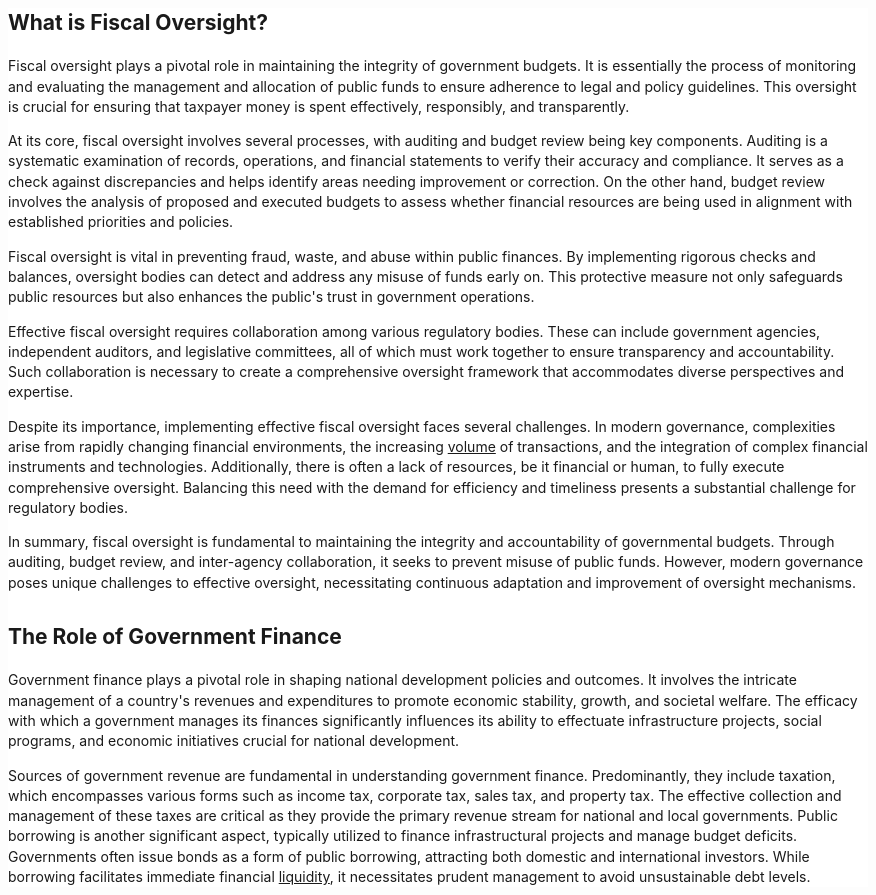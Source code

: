 ## What is Fiscal Oversight?

Fiscal oversight plays a pivotal role in maintaining the integrity of government budgets. It is essentially the process of monitoring and evaluating the management and allocation of public funds to ensure adherence to legal and policy guidelines. This oversight is crucial for ensuring that taxpayer money is spent effectively, responsibly, and transparently.

At its core, fiscal oversight involves several processes, with auditing and budget review being key components. Auditing is a systematic examination of records, operations, and financial statements to verify their accuracy and compliance. It serves as a check against discrepancies and helps identify areas needing improvement or correction. On the other hand, budget review involves the analysis of proposed and executed budgets to assess whether financial resources are being used in alignment with established priorities and policies.

Fiscal oversight is vital in preventing fraud, waste, and abuse within public finances. By implementing rigorous checks and balances, oversight bodies can detect and address any misuse of funds early on. This protective measure not only safeguards public resources but also enhances the public's trust in government operations.

Effective fiscal oversight requires collaboration among various regulatory bodies. These can include government agencies, independent auditors, and legislative committees, all of which must work together to ensure transparency and accountability. Such collaboration is necessary to create a comprehensive oversight framework that accommodates diverse perspectives and expertise.

Despite its importance, implementing effective fiscal oversight faces several challenges. In modern governance, complexities arise from rapidly changing financial environments, the increasing [volume](/wiki/volume-trading-strategy) of transactions, and the integration of complex financial instruments and technologies. Additionally, there is often a lack of resources, be it financial or human, to fully execute comprehensive oversight. Balancing this need with the demand for efficiency and timeliness presents a substantial challenge for regulatory bodies.

In summary, fiscal oversight is fundamental to maintaining the integrity and accountability of governmental budgets. Through auditing, budget review, and inter-agency collaboration, it seeks to prevent misuse of public funds. However, modern governance poses unique challenges to effective oversight, necessitating continuous adaptation and improvement of oversight mechanisms.

## The Role of Government Finance

Government finance plays a pivotal role in shaping national development policies and outcomes. It involves the intricate management of a country's revenues and expenditures to promote economic stability, growth, and societal welfare. The efficacy with which a government manages its finances significantly influences its ability to effectuate infrastructure projects, social programs, and economic initiatives crucial for national development.

Sources of government revenue are fundamental in understanding government finance. Predominantly, they include taxation, which encompasses various forms such as income tax, corporate tax, sales tax, and property tax. The effective collection and management of these taxes are critical as they provide the primary revenue stream for national and local governments. Public borrowing is another significant aspect, typically utilized to finance infrastructural projects and manage budget deficits. Governments often issue bonds as a form of public borrowing, attracting both domestic and international investors. While borrowing facilitates immediate financial [liquidity](/wiki/liquidity-risk-premium), it necessitates prudent management to avoid unsustainable debt levels.
